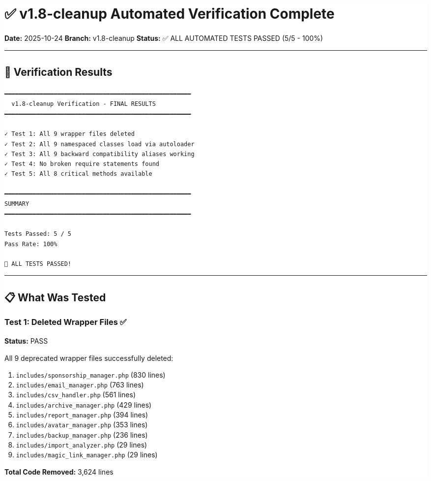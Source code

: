 # ✅ v1.8-cleanup Automated Verification Complete

**Date:** 2025-10-24
**Branch:** v1.8-cleanup
**Status:** ✅ ALL AUTOMATED TESTS PASSED (5/5 - 100%)

---

## 🎉 Verification Results

```
━━━━━━━━━━━━━━━━━━━━━━━━━━━━━━━━━━━━━━━━━━━━━━━━━━━━━
  v1.8-cleanup Verification - FINAL RESULTS
━━━━━━━━━━━━━━━━━━━━━━━━━━━━━━━━━━━━━━━━━━━━━━━━━━━━━

✓ Test 1: All 9 wrapper files deleted
✓ Test 2: All 9 namespaced classes load via autoloader
✓ Test 3: All 9 backward compatibility aliases working
✓ Test 4: No broken require statements found
✓ Test 5: All 8 critical methods available

━━━━━━━━━━━━━━━━━━━━━━━━━━━━━━━━━━━━━━━━━━━━━━━━━━━━━
SUMMARY
━━━━━━━━━━━━━━━━━━━━━━━━━━━━━━━━━━━━━━━━━━━━━━━━━━━━━

Tests Passed: 5 / 5
Pass Rate: 100%

🎉 ALL TESTS PASSED!
```

---

## 📋 What Was Tested

### Test 1: Deleted Wrapper Files ✅
**Status:** PASS

All 9 deprecated wrapper files successfully deleted:
1. `includes/sponsorship_manager.php` (830 lines)
2. `includes/email_manager.php` (763 lines)
3. `includes/csv_handler.php` (561 lines)
4. `includes/archive_manager.php` (429 lines)
5. `includes/report_manager.php` (394 lines)
6. `includes/avatar_manager.php` (353 lines)
7. `includes/backup_manager.php` (236 lines)
8. `includes/import_analyzer.php` (29 lines)
9. `includes/magic_link_manager.php` (29 lines)

**Total Code Removed:** 3,624 lines
